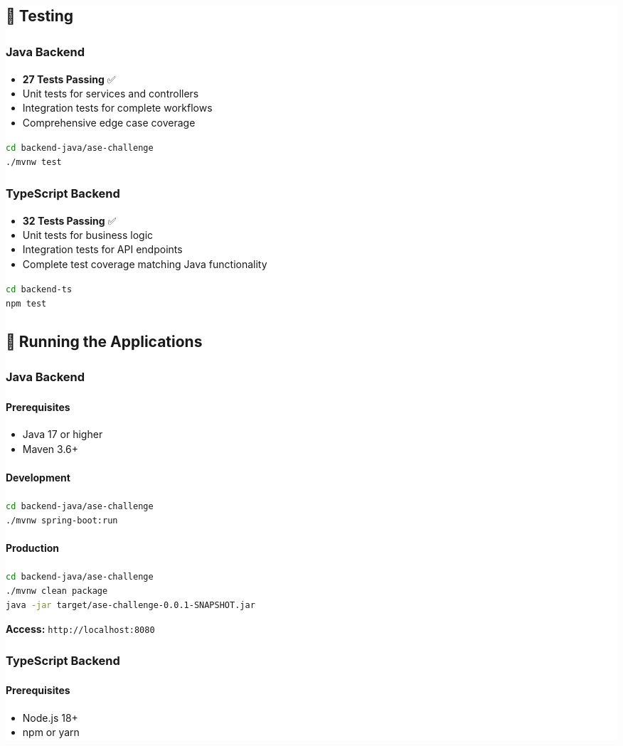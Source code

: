 ## 🧪 Testing

### Java Backend
- **27 Tests Passing** ✅
- Unit tests for services and controllers
- Integration tests for complete workflows
- Comprehensive edge case coverage

```bash
cd backend-java/ase-challenge
./mvnw test
```

### TypeScript Backend
- **32 Tests Passing** ✅
- Unit tests for business logic
- Integration tests for API endpoints
- Complete test coverage matching Java functionality

```bash
cd backend-ts
npm test
```

## 🚀 Running the Applications

### Java Backend

#### Prerequisites
- Java 17 or higher
- Maven 3.6+

#### Development
```bash
cd backend-java/ase-challenge
./mvnw spring-boot:run
```

#### Production
```bash
cd backend-java/ase-challenge
./mvnw clean package
java -jar target/ase-challenge-0.0.1-SNAPSHOT.jar
```

**Access:** `http://localhost:8080`

### TypeScript Backend

#### Prerequisites
- Node.js 18+
- npm or yarn
